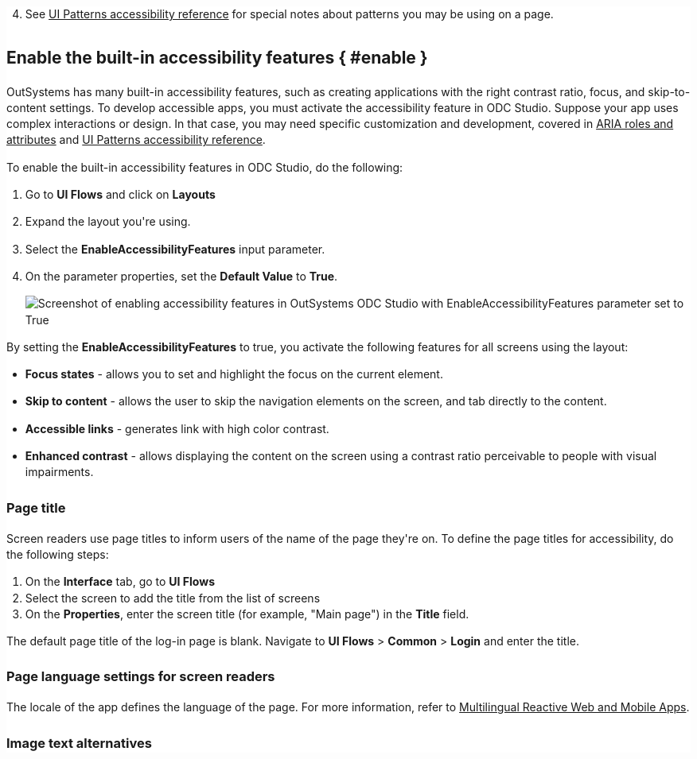 4. See [UI Patterns accessibility reference](ui-patterns-accessibility-reference.md) for special notes about patterns you may be using on a page.

## Enable the built-in accessibility features { #enable }

OutSystems has many built-in accessibility features, such as creating applications with the right contrast ratio, focus, and skip-to-content settings. To develop accessible apps, you must activate the accessibility feature in ODC Studio. Suppose your app uses complex interactions or design. In that case, you may need specific customization and development, covered in [ARIA roles and attributes](aria-roles-and-attributes.md) and [UI Patterns accessibility reference](ui-patterns-accessibility-reference.md).

To enable the built-in accessibility features in ODC Studio, do the following:

1. Go to **UI Flows** and click on **Layouts**
1. Expand the layout you're using.
1. Select the **EnableAccessibilityFeatures** input parameter.
1. On the parameter properties, set the **Default Value** to **True**.

    ![Screenshot of enabling accessibility features in OutSystems ODC Studio with EnableAccessibilityFeatures parameter set to True](images/enabling-accessibility-features-odcs.png "Enabling the built-in accessibility features in ODC Studio")

By setting the **EnableAccessibilityFeatures** to true, you activate the following features for all screens using the layout:

* **Focus states** - allows you to set and highlight the focus on the current element.

* **Skip to content** - allows the user to skip the navigation elements on the screen, and tab directly to the content.

* **Accessible links** - generates link with high color contrast.

* **Enhanced contrast** - allows displaying the content on the screen using a contrast ratio perceivable to people with visual impairments.

### Page title

Screen readers use page titles to inform users of the name of the page they're on. To define the page titles for accessibility, do the following steps:

1. On the **Interface** tab, go to **UI Flows**
1. Select the screen to add the title from the list of screens
1. On the **Properties**, enter the screen title (for example, "Main page") in the **Title** field.

<div class="info" markdown="1">

The default page title of the log-in page is blank. Navigate to **UI Flows** > **Common** > **Login** and enter the title.

</div>

### Page language settings for screen readers

The locale of the app defines the language of the page. For more information, refer to [Multilingual Reactive Web and Mobile Apps](https://success.outsystems.com/documentation/11/developing_an_application/design_ui/multilingual_reactive_web_and_mobile_apps/).

### Image text alternatives
